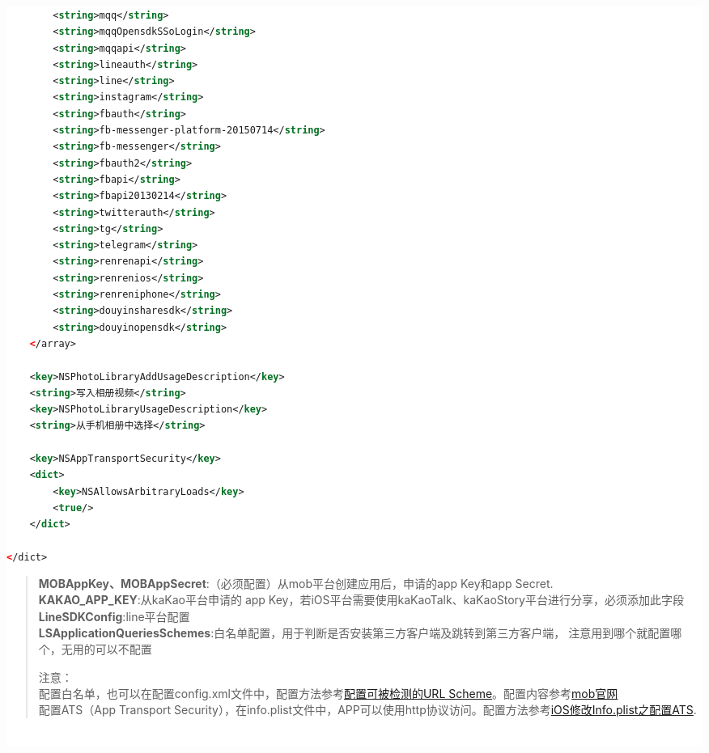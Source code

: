```xml
        <string>mqq</string>
        <string>mqqOpensdkSSoLogin</string>
        <string>mqqapi</string>
        <string>lineauth</string>
        <string>line</string>
        <string>instagram</string>
        <string>fbauth</string>
        <string>fb-messenger-platform-20150714</string>
        <string>fb-messenger</string>
        <string>fbauth2</string>
        <string>fbapi</string>
        <string>fbapi20130214</string>
        <string>twitterauth</string>
        <string>tg</string>
        <string>telegram</string>
        <string>renrenapi</string>
        <string>renrenios</string>
        <string>renreniphone</string>
        <string>douyinsharesdk</string>
        <string>douyinopensdk</string>
    </array>
    
    <key>NSPhotoLibraryAddUsageDescription</key>
    <string>写入相册视频</string>
    <key>NSPhotoLibraryUsageDescription</key>
    <string>从手机相册中选择</string>
    
    <key>NSAppTransportSecurity</key>
    <dict>
        <key>NSAllowsArbitraryLoads</key>
        <true/>
    </dict>
    
</dict>
```

> **MOBAppKey、MOBAppSecret**:（必须配置）从mob平台创建应用后，申请的app Key和app Secret.  
> **KAKAO_APP_KEY**:从kaKao平台申请的 app Key，若iOS平台需要使用kaKaoTalk、kaKaoStory平台进行分享，必须添加此字段  
> **LineSDKConfig**:line平台配置  
> **LSApplicationQueriesSchemes**:白名单配置，用于判断是否安装第三方客户端及跳转到第三方客户端， 注意用到哪个就配置哪个，无用的可以不配置  
> 
> 
> 注意：   
> 配置白名单，也可以在配置config.xml文件中，配置方法参考[配置可被检测的URL Scheme](https://docs.apicloud.com/Dev-Guide/app-config-manual#14-4)。配置内容参考[mob官网](http://wiki.mob.com/ios9-%E5%AF%B9sharesdk%E7%9A%84%E5%BD%B1%E5%93%8D%EF%BC%88%E9%80%82%E9%85%8Dios-9%E5%BF%85%E8%AF%BB%EF%BC%89/)    
> 配置ATS（App Transport Security），在info.plist文件中，APP可以使用http协议访问。配置方法参考[iOS修改Info.plist之配置ATS](https://community.apicloud.com/bbs/forum.php?mod=viewthread&tid=20). 


​    
<div id="p2"></div>
